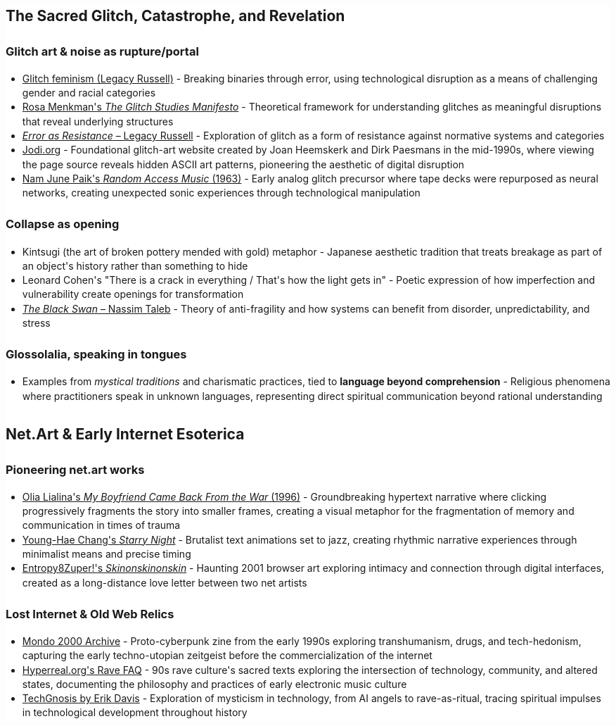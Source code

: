 ## The Sacred Glitch, Catastrophe, and Revelation
### Glitch art & noise as rupture/portal
- [Glitch feminism (Legacy Russell)](https://hyperallergic.com/588737/glitch-feminism-interview-legacy-russell/) - Breaking binaries through error, using technological disruption as a means of challenging gender and racial categories
- [Rosa Menkman's *The Glitch Studies Manifesto*](https://rosamenkman.nl/the-glitch-momentum/) - Theoretical framework for understanding glitches as meaningful disruptions that reveal underlying structures
- [*Error as Resistance* – Legacy Russell](https://mitpress.mit.edu/books/glitch-feminism) - Exploration of glitch as a form of resistance against normative systems and categories
- [Jodi.org](https://wwwwwwwww.jodi.org/) - Foundational glitch-art website created by Joan Heemskerk and Dirk Paesmans in the mid-1990s, where viewing the page source reveals hidden ASCII art patterns, pioneering the aesthetic of digital disruption
- [Nam June Paik's *Random Access Music* (1963)](https://www.moma.org/collection/works/128678) - Early analog glitch precursor where tape decks were repurposed as neural networks, creating unexpected sonic experiences through technological manipulation

### Collapse as opening
- Kintsugi (the art of broken pottery mended with gold) metaphor - Japanese aesthetic tradition that treats breakage as part of an object's history rather than something to hide
- Leonard Cohen's "There is a crack in everything / That's how the light gets in" - Poetic expression of how imperfection and vulnerability create openings for transformation
- [*The Black Swan* – Nassim Taleb](https://en.wikipedia.org/wiki/The_Black_Swan_(Taleb_book)) - Theory of anti-fragility and how systems can benefit from disorder, unpredictability, and stress

### Glossolalia, speaking in tongues
- Examples from *mystical traditions* and charismatic practices, tied to **language beyond comprehension** - Religious phenomena where practitioners speak in unknown languages, representing direct spiritual communication beyond rational understanding

## Net.Art & Early Internet Esoterica
### Pioneering net.art works
- [Olia Lialina's *My Boyfriend Came Back From the War* (1996)](https://www.teleportacia.org/war/) - Groundbreaking hypertext narrative where clicking progressively fragments the story into smaller frames, creating a visual metaphor for the fragmentation of memory and communication in times of trauma
- [Young-Hae Chang's *Starry Night*](https://www.yhchang.com/) - Brutalist text animations set to jazz, creating rhythmic narrative experiences through minimalist means and precise timing
- [Entropy8Zuper!'s *Skinonskinonskin*](https://archive.rhizome.org/artbase/1756/skinonskinonskin.html) - Haunting 2001 browser art exploring intimacy and connection through digital interfaces, created as a long-distance love letter between two net artists

### Lost Internet & Old Web Relics
- [Mondo 2000 Archive](https://archive.org/details/mondo2000) - Proto-cyberpunk zine from the early 1990s exploring transhumanism, drugs, and tech-hedonism, capturing the early techno-utopian zeitgeist before the commercialization of the internet
- [Hyperreal.org's Rave FAQ](http://hyperreal.org/raves/) - 90s rave culture's sacred texts exploring the intersection of technology, community, and altered states, documenting the philosophy and practices of early electronic music culture
- [TechGnosis by Erik Davis](https://www.tegnosis.com/) - Exploration of mysticism in technology, from AI angels to rave-as-ritual, tracing spiritual impulses in technological development throughout history
